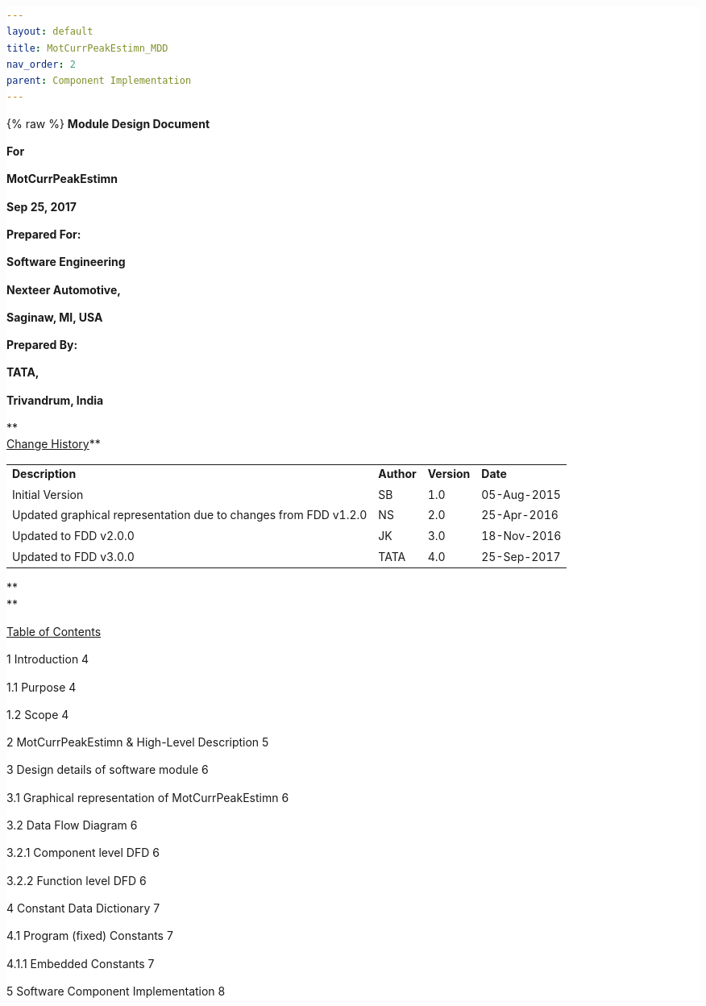 ```yaml
---
layout: default
title: MotCurrPeakEstimn_MDD
nav_order: 2
parent: Component Implementation
---
```

{% raw %}
**Module Design Document**

**For**

**MotCurrPeakEstimn**

**Sep 25, 2017**

**Prepared For:**

**Software Engineering**

**Nexteer Automotive,**

**Saginaw, MI, USA**

**Prepared By:**

**TATA,**

**Trivandrum, India**

**  
<u>Change History</u>**

|                                                                 |            |             |             |
|------------------------|---------------------|--------------|--------------|
| **Description**                                                 | **Author** | **Version** | **Date**    |
| Initial Version                                                 | SB         | 1.0         | 05-Aug-2015 |
| Updated graphical representation due to changes from FDD v1.2.0 | NS         | 2.0         | 25-Apr-2016 |
| Updated to FDD v2.0.0                                           | JK         | 3.0         | 18-Nov-2016 |
| Updated to FDD v3.0.0                                           | TATA       | 4.0         | 25-Sep-2017 |

**  
**

<u>Table of Contents</u>

1 Introduction 4

1.1 Purpose 4

1.2 Scope 4

2 MotCurrPeakEstimn & High-Level Description 5

3 Design details of software module 6

3.1 Graphical representation of MotCurrPeakEstimn 6

3.2 Data Flow Diagram 6

3.2.1 Component level DFD 6

3.2.2 Function level DFD 6

4 Constant Data Dictionary 7

4.1 Program (fixed) Constants 7

4.1.1 Embedded Constants 7

5 Software Component Implementation 8
